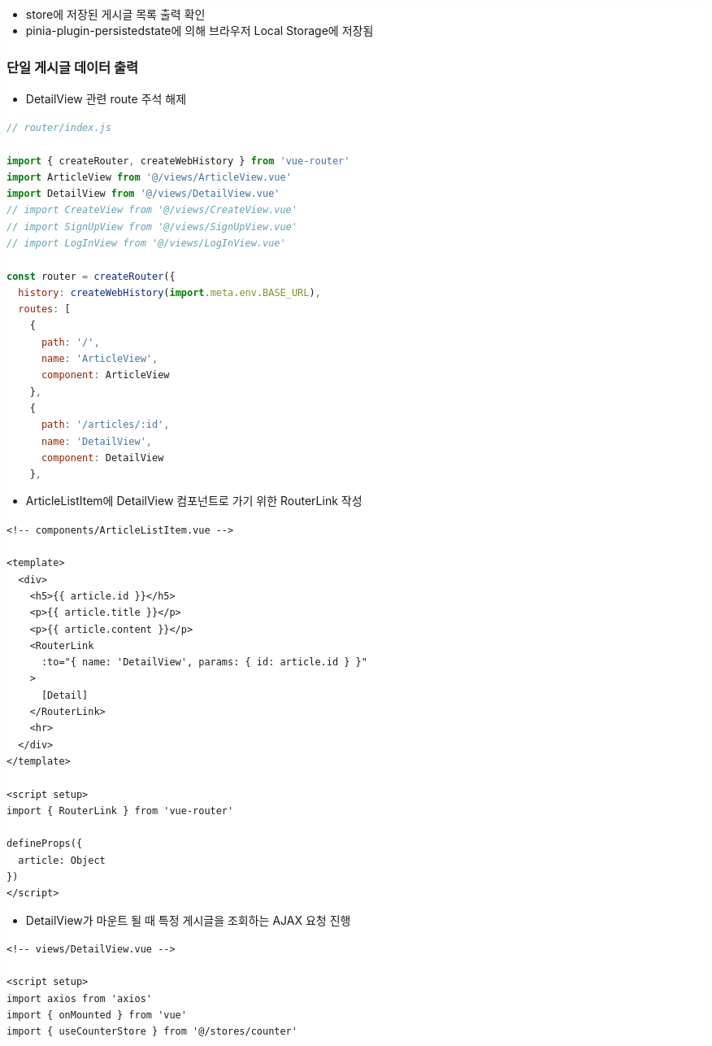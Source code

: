 ```js
```
- store에 저장된 게시글 목록 출력 확인
- pinia-plugin-persistedstate에 의해 브라우저 Local Storage에 저장됨

### 단일 게시글 데이터 출력
- DetailView 관련 route 주석 해제
```js
// router/index.js

import { createRouter, createWebHistory } from 'vue-router'
import ArticleView from '@/views/ArticleView.vue'
import DetailView from '@/views/DetailView.vue'
// import CreateView from '@/views/CreateView.vue'
// import SignUpView from '@/views/SignUpView.vue'
// import LogInView from '@/views/LogInView.vue'

const router = createRouter({
  history: createWebHistory(import.meta.env.BASE_URL),
  routes: [
    {
      path: '/',
      name: 'ArticleView',
      component: ArticleView
    },
    {
      path: '/articles/:id',
      name: 'DetailView',
      component: DetailView
    },
```
- ArticleListItem에 DetailView 컴포넌트로 가기 위한 RouterLink 작성
```vue
<!-- components/ArticleListItem.vue -->

<template>
  <div>
    <h5>{{ article.id }}</h5>
    <p>{{ article.title }}</p>
    <p>{{ article.content }}</p>
    <RouterLink
      :to="{ name: 'DetailView', params: { id: article.id } }"
    >
      [Detail]
    </RouterLink>
    <hr>
  </div>
</template>

<script setup>
import { RouterLink } from 'vue-router'

defineProps({
  article: Object
})
</script>
```
- DetailView가 마운트 될 때 특정 게시글을 조회하는 AJAX 요청 진행
```vue
<!-- views/DetailView.vue -->

<script setup>
import axios from 'axios'
import { onMounted } from 'vue'
import { useCounterStore } from '@/stores/counter'
```